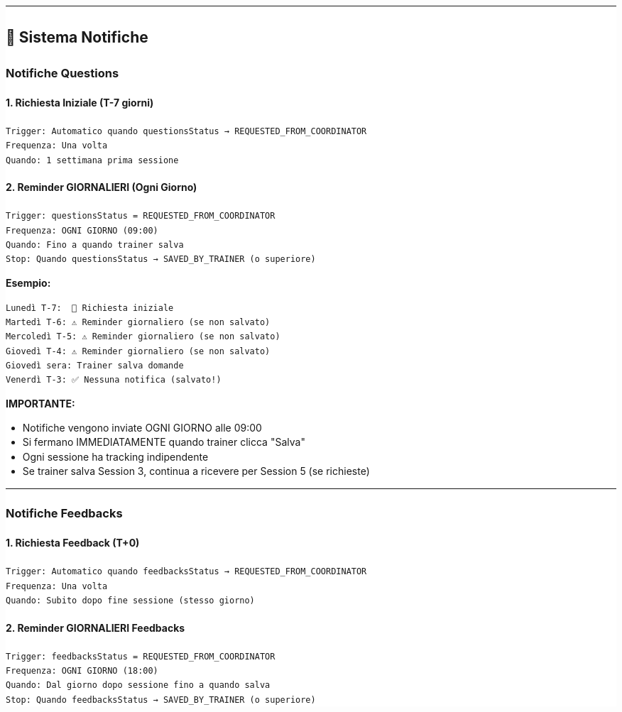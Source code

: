 
---

## 🔔 Sistema Notifiche

### **Notifiche Questions**

#### **1. Richiesta Iniziale (T-7 giorni)**
```
Trigger: Automatico quando questionsStatus → REQUESTED_FROM_COORDINATOR
Frequenza: Una volta
Quando: 1 settimana prima sessione
```

#### **2. Reminder GIORNALIERI (Ogni Giorno)**
```
Trigger: questionsStatus = REQUESTED_FROM_COORDINATOR
Frequenza: OGNI GIORNO (09:00)
Quando: Fino a quando trainer salva
Stop: Quando questionsStatus → SAVED_BY_TRAINER (o superiore)
```

**Esempio:**
```
Lunedì T-7:  📧 Richiesta iniziale
Martedì T-6: ⚠️ Reminder giornaliero (se non salvato)
Mercoledì T-5: ⚠️ Reminder giornaliero (se non salvato)
Giovedì T-4: ⚠️ Reminder giornaliero (se non salvato)
Giovedì sera: Trainer salva domande
Venerdì T-3: ✅ Nessuna notifica (salvato!)
```

**IMPORTANTE:**
- Notifiche vengono inviate OGNI GIORNO alle 09:00
- Si fermano IMMEDIATAMENTE quando trainer clicca "Salva"
- Ogni sessione ha tracking indipendente
- Se trainer salva Session 3, continua a ricevere per Session 5 (se richieste)

---

### **Notifiche Feedbacks**

#### **1. Richiesta Feedback (T+0)**
```
Trigger: Automatico quando feedbacksStatus → REQUESTED_FROM_COORDINATOR
Frequenza: Una volta
Quando: Subito dopo fine sessione (stesso giorno)
```

#### **2. Reminder GIORNALIERI Feedbacks**
```
Trigger: feedbacksStatus = REQUESTED_FROM_COORDINATOR
Frequenza: OGNI GIORNO (18:00)
Quando: Dal giorno dopo sessione fino a quando salva
Stop: Quando feedbacksStatus → SAVED_BY_TRAINER (o superiore)
```
